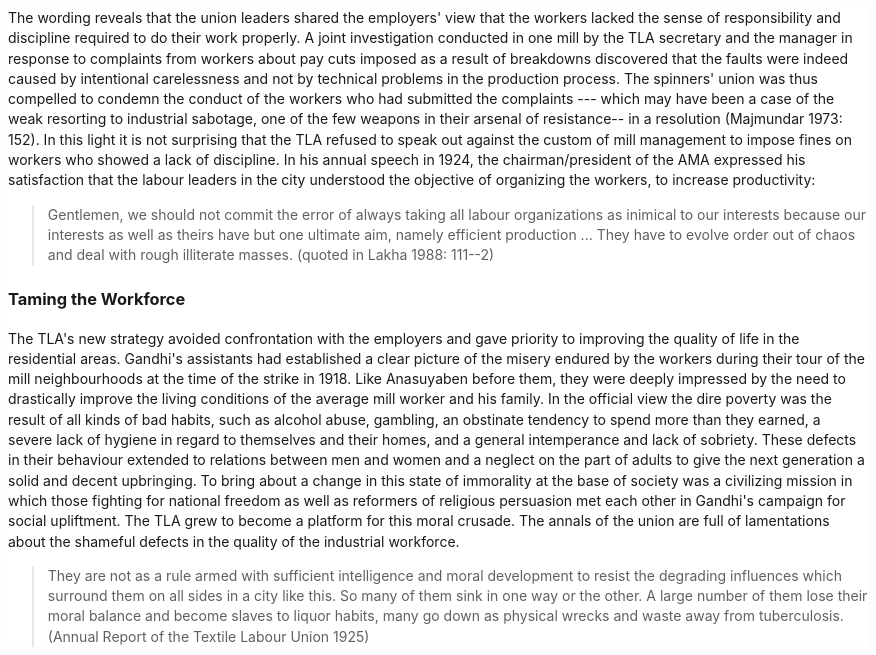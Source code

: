 The wording reveals that the union leaders shared the employers' view
that the workers lacked the sense of responsibility and discipline required
to do their work properly. A joint investigation conducted in one mill by
the TLA secretary and the manager in response to complaints from
workers about pay cuts imposed as a result of breakdowns discovered
that the faults were indeed caused by intentional carelessness and not by
technical problems in the production process. The spinners' union was
thus compelled to condemn the conduct of the workers who had
submitted the complaints --- which may have been a case of the weak
resorting to industrial sabotage, one of the few weapons in their arsenal
of resistance-- in a resolution (Majmundar 1973: 152). In this light it is
not surprising that the TLA refused to speak out against the custom of
mill management to impose fines on workers who showed a lack of
discipline. In his annual speech in 1924, the chairman/president of the
AMA expressed his satisfaction that the labour leaders in the city understood
the objective of organizing the workers, to increase productivity:

[^/6/2]: According to other sources, membership fell even more drastically, plummeting to
only 1,500 after the strike. (Kamath and Kher 1993: 251)


>Gentlemen, we should not commit the error of always taking all labour organizations
as inimical to our interests because our interests as well as theirs have but
one ultimate aim, namely efficient production ... They have to evolve order out
of chaos and deal with rough illiterate masses. (quoted in Lakha 1988: 111--2)

### Taming the Workforce

The TLA's new strategy avoided confrontation with the employers and
gave priority to improving the quality of life in the residential areas.
Gandhi's assistants had established a clear picture of the misery endured
by the workers during their tour of the mill neighbourhoods at the time
of the strike in 1918. Like Anasuyaben before them, they were deeply
impressed by the need to drastically improve the living conditions of the
average mill worker and his family. In the official view the dire poverty
was the result of all kinds of bad habits, such as alcohol abuse, gambling,
an obstinate tendency to spend more than they earned, a severe lack of
hygiene in regard to themselves and their homes, and a general intemperance
and lack of sobriety. These defects in their behaviour extended to
relations between men and women and a neglect on the part of adults to
give the next generation a solid and decent upbringing. To bring about a
change in this state of immorality at the base of society was a civilizing
mission in which those fighting for national freedom as well as reformers
of religious persuasion met each other in Gandhi's campaign for social
upliftment. The TLA grew to become a platform for this moral crusade.
The annals of the union are full of lamentations about the shameful
defects in the quality of the industrial workforce.

>They are not as a rule armed with sufficient intelligence and moral development
to resist the degrading influences which surround them on all sides in a city like
this. So many of them sink in one way or the other. A large number of them lose
their moral balance and become slaves to liquor habits, many go down as
physical wrecks and waste away from tuberculosis. (Annual Report of the Textile
Labour Union 1925)


[^/6/1]: For a detailed description of this development in the cotton mills in Bombay, see
[^tab21-source]: _Source_: S.J. Patel 1987: 33 en 67.
[^tab22-source]: _Source_: S.J. Patel 1987: 95 and 113.
[^/6/3]: This term is borrowed from the subtitle which Pandey gave to his study on the
